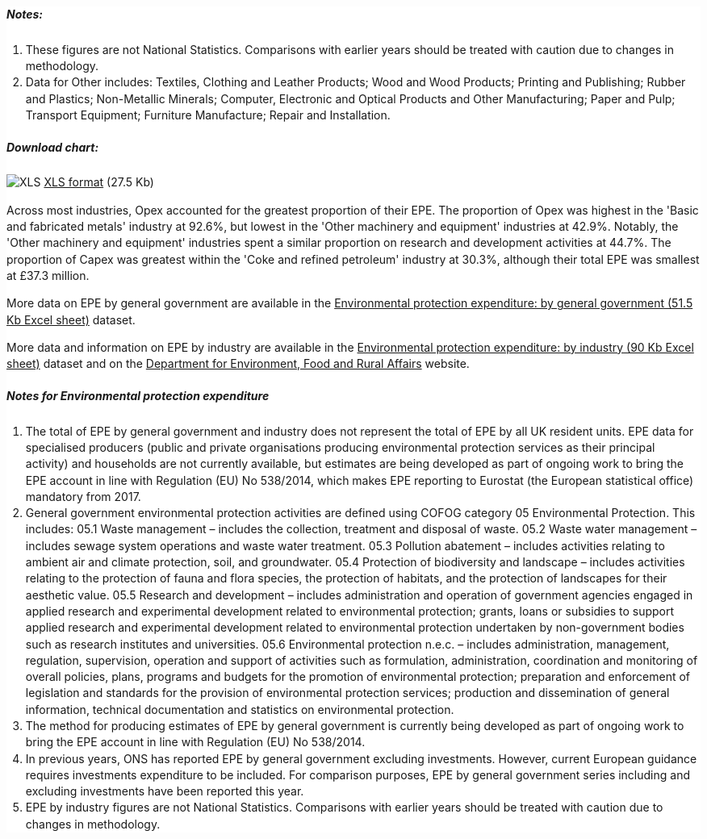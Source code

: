 ##### Notes:
1. These figures are not National Statistics. Comparisons with earlier years should be treated with caution due to changes in methodology.
2. Data for Other includes: Textiles, Clothing and Leather Products; Wood and Wood Products; Printing and Publishing; Rubber and Plastics; Non-Metallic Minerals; Computer, Electronic and Optical Products and Other Manufacturing; Paper and Pulp; Transport Equipment; Furniture Manufacture; Repair and Installation.

##### Download chart: 
![XLS](http://www.ons.gov.uk/ons/resources/iconxls_tcm77-30132.gif "XLS")  [XLS format](http://www.ons.gov.uk/ons/rel/environmental/uk-environmental-accounts/2014/chd-fig-37.xls "XLS format") (27.5 Kb)

Across most industries, Opex accounted for the greatest proportion of their EPE. The proportion of Opex was highest in the 'Basic and fabricated metals' industry at 92.6%, but lowest in the 'Other machinery and equipment' industries at 42.9%. Notably, the 'Other machinery and equipment' industries spent a similar proportion on research and development activities at 44.7%. The proportion of Capex was greatest within the 'Coke and refined petroleum' industry at 30.3%, although their total EPE was smallest at £37.3 million.

More data on EPE by general government are available in the [Environmental protection expenditure: by general government (51.5 Kb Excel sheet)](http://www.ons.gov.uk/ons/rel/environmental/uk-environmental-accounts/2014/rft-epe-gov.xls "RFT EPE gov") dataset.

More data and information on EPE by industry are available in the [Environmental protection expenditure: by industry (90 Kb Excel sheet)](http://www.ons.gov.uk/ons/rel/environmental/uk-environmental-accounts/2014/rft-epe-ind.xls "RFT EPE ind") dataset and on the [Department for Environment, Food and Rural Affairs](https://www.gov.uk/government/collections/environmental-protection-and-expenditure-epe-survey "Department for Environment, Food and Rural Affairs") website. 

##### Notes for Environmental protection expenditure

1. The total of EPE by general government and industry does not represent the total of EPE by all UK resident units. EPE data for specialised producers (public and private organisations producing environmental protection services as their principal activity) and households are not currently available, but estimates are being developed as part of ongoing work to bring the EPE account in line with Regulation (EU) No 538/2014, which makes EPE reporting to Eurostat (the European statistical office) mandatory from 2017.
2. General government environmental protection activities are defined using COFOG category 05 Environmental Protection. This includes: 
05.1 Waste management – includes the collection, treatment and disposal of waste. 
05.2 Waste water management – includes sewage system operations and waste water treatment. 
05.3 Pollution abatement – includes activities relating to ambient air and climate protection, soil, and groundwater. 
05.4 Protection of biodiversity and landscape – includes activities relating to the protection of fauna and flora species, the protection of habitats, and the protection of landscapes for their aesthetic value. 
05.5 Research and development – includes administration and operation of government agencies engaged in applied research and experimental development related to environmental protection; grants, loans or subsidies to support applied research and experimental development related to environmental protection undertaken by non-government bodies such as research institutes and universities. 
05.6 Environmental protection n.e.c. – includes administration, management, regulation, supervision, operation and support of activities such as formulation, administration, coordination and monitoring of overall policies, plans, programs and budgets for the promotion of environmental protection; preparation and enforcement of legislation and standards for the provision of environmental protection services; production and dissemination of general information, technical documentation and statistics on environmental protection. 
3. The method for producing estimates of EPE by general government is currently being developed as part of ongoing work to bring the EPE account in line with Regulation (EU) No 538/2014.
4. In previous years, ONS has reported EPE by general government excluding investments. However, current European guidance requires investments expenditure to be included. For comparison purposes, EPE by general government series including and excluding investments have been reported this year.
5. EPE by industry figures are not National Statistics. Comparisons with earlier years should be treated with caution due to changes in methodology.

